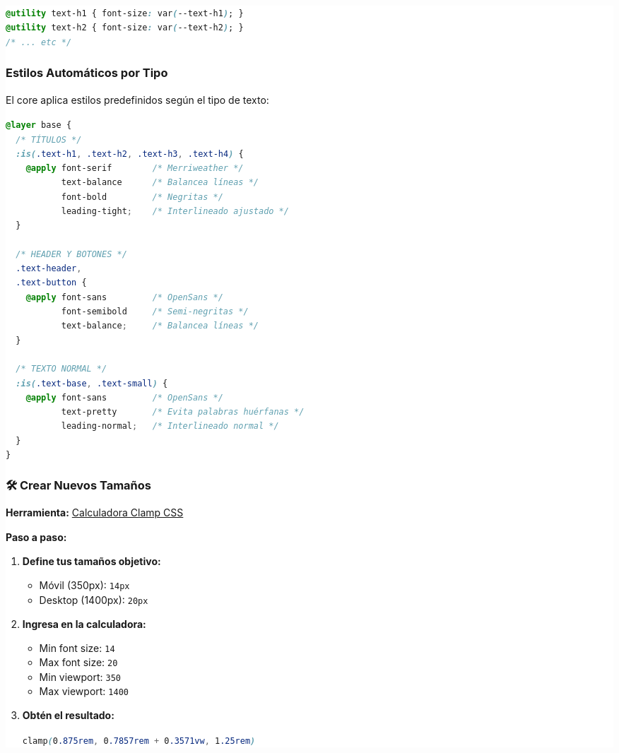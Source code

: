 ```css
@utility text-h1 { font-size: var(--text-h1); }
@utility text-h2 { font-size: var(--text-h2); }
/* ... etc */
```

### Estilos Automáticos por Tipo

El core aplica estilos predefinidos según el tipo de texto:

```css
@layer base {
  /* TÍTULOS */
  :is(.text-h1, .text-h2, .text-h3, .text-h4) {
    @apply font-serif        /* Merriweather */
           text-balance      /* Balancea líneas */
           font-bold         /* Negritas */
           leading-tight;    /* Interlineado ajustado */
  }

  /* HEADER Y BOTONES */
  .text-header, 
  .text-button { 
    @apply font-sans         /* OpenSans */
           font-semibold     /* Semi-negritas */
           text-balance;     /* Balancea líneas */
  }

  /* TEXTO NORMAL */
  :is(.text-base, .text-small) { 
    @apply font-sans         /* OpenSans */
           text-pretty       /* Evita palabras huérfanas */
           leading-normal;   /* Interlineado normal */
  }
}
```

### 🛠️ Crear Nuevos Tamaños

**Herramienta:** [Calculadora Clamp CSS](https://elan-sk.github.io/calculadora-clamp-css/)

**Paso a paso:**

1. **Define tus tamaños objetivo:**
   - Móvil (350px): `14px`
   - Desktop (1400px): `20px`

2. **Ingresa en la calculadora:**
   - Min font size: `14`
   - Max font size: `20`
   - Min viewport: `350`
   - Max viewport: `1400`

3. **Obtén el resultado:**
   ```css
   clamp(0.875rem, 0.7857rem + 0.3571vw, 1.25rem)
   ```
